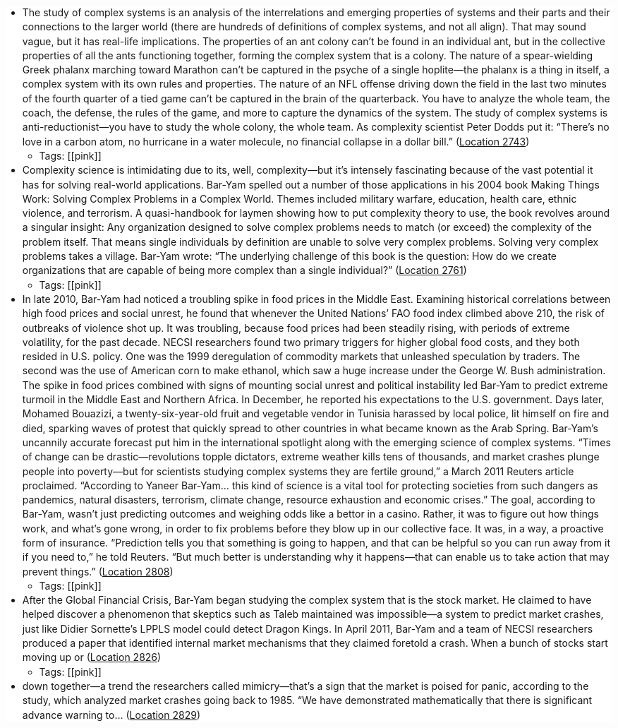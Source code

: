 - The study of complex systems is an analysis of the interrelations and emerging properties of systems and their parts and their connections to the larger world (there are hundreds of definitions of complex systems, and not all align). That may sound vague, but it has real-life implications. The properties of an ant colony can’t be found in an individual ant, but in the collective properties of all the ants functioning together, forming the complex system that is a colony. The nature of a spear-wielding Greek phalanx marching toward Marathon can’t be captured in the psyche of a single hoplite—the phalanx is a thing in itself, a complex system with its own rules and properties. The nature of an NFL offense driving down the field in the last two minutes of the fourth quarter of a tied game can’t be captured in the brain of the quarterback. You have to analyze the whole team, the coach, the defense, the rules of the game, and more to capture the dynamics of the system. The study of complex systems is anti-reductionist—you have to study the whole colony, the whole team. As complexity scientist Peter Dodds put it: “There’s no love in a carbon atom, no hurricane in a water molecule, no financial collapse in a dollar bill.” ([Location 2743](https://readwise.io/to_kindle?action=open&asin=B0BHTLBG1Q&location=2743))
    - Tags: [[pink]] 
- Complexity science is intimidating due to its, well, complexity—but it’s intensely fascinating because of the vast potential it has for solving real-world applications. Bar-Yam spelled out a number of those applications in his 2004 book Making Things Work: Solving Complex Problems in a Complex World. Themes included military warfare, education, health care, ethnic violence, and terrorism. A quasi-handbook for laymen showing how to put complexity theory to use, the book revolves around a singular insight: Any organization designed to solve complex problems needs to match (or exceed) the complexity of the problem itself. That means single individuals by definition are unable to solve very complex problems. Solving very complex problems takes a village. Bar-Yam wrote: “The underlying challenge of this book is the question: How do we create organizations that are capable of being more complex than a single individual?” ([Location 2761](https://readwise.io/to_kindle?action=open&asin=B0BHTLBG1Q&location=2761))
    - Tags: [[pink]] 
- In late 2010, Bar-Yam had noticed a troubling spike in food prices in the Middle East. Examining historical correlations between high food prices and social unrest, he found that whenever the United Nations’ FAO food index climbed above 210, the risk of outbreaks of violence shot up. It was troubling, because food prices had been steadily rising, with periods of extreme volatility, for the past decade. NECSI researchers found two primary triggers for higher global food costs, and they both resided in U.S. policy. One was the 1999 deregulation of commodity markets that unleashed speculation by traders. The second was the use of American corn to make ethanol, which saw a huge increase under the George W. Bush administration. The spike in food prices combined with signs of mounting social unrest and political instability led Bar-Yam to predict extreme turmoil in the Middle East and Northern Africa. In December, he reported his expectations to the U.S. government. Days later, Mohamed Bouazizi, a twenty-six-year-old fruit and vegetable vendor in Tunisia harassed by local police, lit himself on fire and died, sparking waves of protest that quickly spread to other countries in what became known as the Arab Spring. Bar-Yam’s uncannily accurate forecast put him in the international spotlight along with the emerging science of complex systems. “Times of change can be drastic—revolutions topple dictators, extreme weather kills tens of thousands, and market crashes plunge people into poverty—but for scientists studying complex systems they are fertile ground,” a March 2011 Reuters article proclaimed. “According to Yaneer Bar-Yam… this kind of science is a vital tool for protecting societies from such dangers as pandemics, natural disasters, terrorism, climate change, resource exhaustion and economic crises.” The goal, according to Bar-Yam, wasn’t just predicting outcomes and weighing odds like a bettor in a casino. Rather, it was to figure out how things work, and what’s gone wrong, in order to fix problems before they blow up in our collective face. It was, in a way, a proactive form of insurance. “Prediction tells you that something is going to happen, and that can be helpful so you can run away from it if you need to,” he told Reuters. “But much better is understanding why it happens—that can enable us to take action that may prevent things.” ([Location 2808](https://readwise.io/to_kindle?action=open&asin=B0BHTLBG1Q&location=2808))
    - Tags: [[pink]] 
- After the Global Financial Crisis, Bar-Yam began studying the complex system that is the stock market. He claimed to have helped discover a phenomenon that skeptics such as Taleb maintained was impossible—a system to predict market crashes, just like Didier Sornette’s LPPLS model could detect Dragon Kings. In April 2011, Bar-Yam and a team of NECSI researchers produced a paper that identified internal market mechanisms that they claimed foretold a crash. When a bunch of stocks start moving up or ([Location 2826](https://readwise.io/to_kindle?action=open&asin=B0BHTLBG1Q&location=2826))
    - Tags: [[pink]] 
- down together—a trend the researchers called mimicry—that’s a sign that the market is poised for panic, according to the study, which analyzed market crashes going back to 1985. “We have demonstrated mathematically that there is significant advance warning to… ([Location 2829](https://readwise.io/to_kindle?action=open&asin=B0BHTLBG1Q&location=2829))